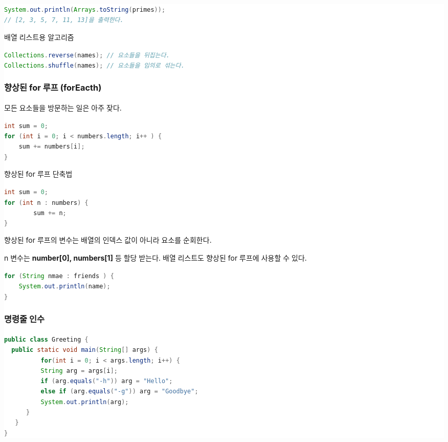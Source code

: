 ```java
System.out.println(Arrays.toString(primes));
// [2, 3, 5, 7, 11, 13]을 출력한다.
```

배열 리스트용 알고리즘

```java
Collections.reverse(names); // 요소들을 뒤집는다.
Collections.shuffle(names); // 요소들을 임의로 섞는다.
```

### 향상된 for 루프 (forEacth)

모든 요소들을 방문하는 일은 아주 잦다.

```java
int sum = 0;
for (int i = 0; i < numbers.length; i++ ) {
	sum += numbers[i];
}
```

향상된 for 루프 단축법

```java
int sum = 0;
for (int n : numbers) {
		sum += n;
}
```

향상된 for 루프의 변수는 배열의 인덱스 값이 아니라 요소를 순회한다.

n 변수는 **number[0], numbers[1]** 등 할당 받는다. 배열 리스트도 향상된 for 루프에 사용할 수 있다.

```java
for (String nmae : friends ) {
	System.out.println(name);
}
```

### 명령줄 인수


```java
public class Greeting {
  public static void main(String[] args) {
          for(int i = 0; i < args.length; i++) {
          String arg = args[i];
          if (arg.equals("-h")) arg = "Hello";
          else if (arg.equals("-g")) arg = "Goodbye";
          System.out.println(arg);
      }
   }
}
```
